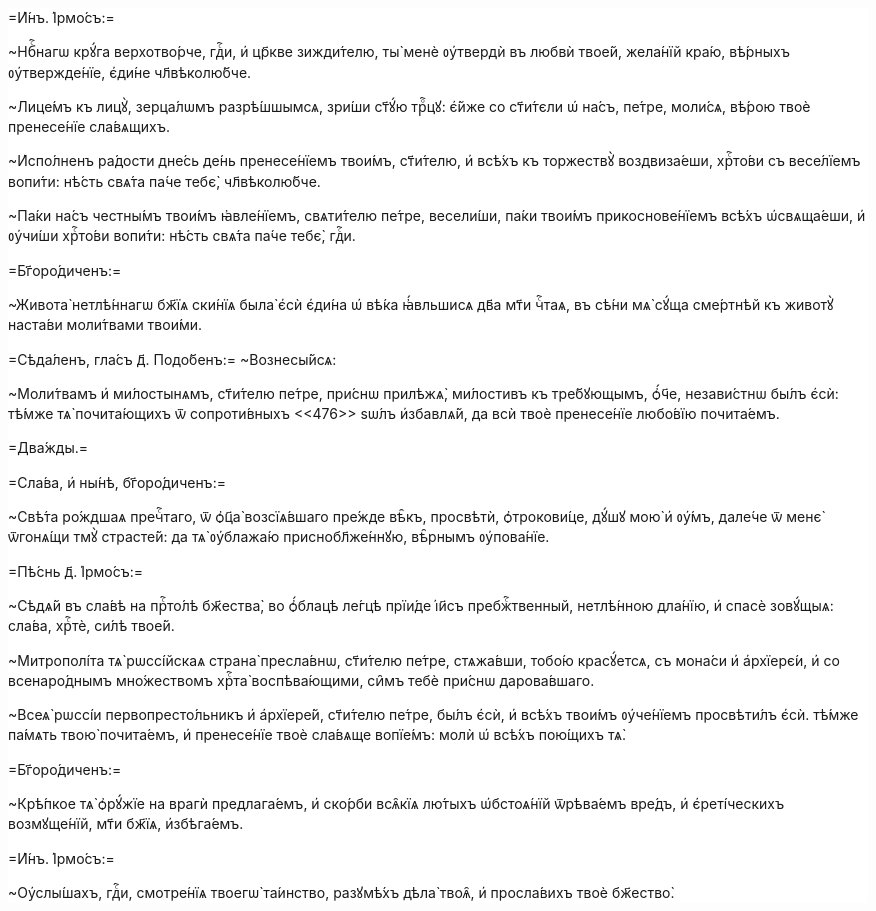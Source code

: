 =И҆́нъ. І҆рмо́съ:=

~Нбⷭ҇нагѡ крꙋ́га верхотво́рче, гдⷭ҇и, и҆ цр҃кве зижди́телю, ты̀ менѐ ᲂу҆твердѝ
въ любвѝ твое́й, жела́нїй кра́ю, вѣ́рныхъ ᲂу҆твержде́нїе, є҆ди́не чл҃вѣколю́бче.

~Лице́мъ къ лицꙋ̀, зерца́лѡмъ разрѣ́шшымсѧ, зри́ши ст҃ꙋ́ю трⷪ҇цꙋ: є҆́йже со
ст҃и́тєли ѡ҆ на́съ, пе́тре, моли́сѧ, вѣ́рою твоѐ пренесе́нїе сла́вѧщихъ.

~И҆спо́лненъ ра́дости дне́сь де́нь пренесе́нїемъ твои́мъ, ст҃и́телю, и҆ всѣ́хъ
къ торжествꙋ̀ воздвиза́еши, хрⷭ҇то́ви съ весе́лїемъ вопи́ти: нѣ́сть свѧ́та па́че
тебє̀, чл҃вѣколю́бче.

~Па́ки на́съ честны́мъ твои́мъ ꙗ҆вле́нїемъ, свѧти́телю пе́тре, весели́ши, па́ки
твои́мъ прикоснове́нїемъ всѣ́хъ ѡ҆свѧща́еши, и҆ ᲂу҆чи́ши хрⷭ҇то́ви вопи́ти:
нѣ́сть свѧ́та па́че тебє̀, гдⷭ҇и.

=Бг҃оро́диченъ:=

~Живота̀ нетлѣ́ннагѡ бж҃їѧ ски́нїѧ была̀ є҆сѝ є҆ди́на ѡ҆ вѣ́ка ꙗ҆́вльшисѧ дв҃а
мт҃и чⷭ҇таѧ, въ сѣ́ни мѧ̀ сꙋ́ща сме́ртнѣй къ животꙋ̀ наста́ви моли́твами
твои́ми.

=Сѣда́ленъ, гла́съ д҃. Подо́бенъ:= ~Вознесы́йсѧ:

~Моли́твамъ и҆ ми́лостынѧмъ, ст҃и́телю пе́тре, при́снѡ прилѣжѧ̀, ми́лостивъ къ
тре́бꙋющымъ, ѻ҆́ч҃е, незави́стнѡ бы́лъ є҆сѝ: тѣ́мже тѧ̀ почита́ющихъ ѿ
сопроти́вныхъ <<476>> ѕѡ́лъ и҆збавлѧ́й, да всѝ твоѐ пренесе́нїе любо́вїю
почита́емъ.

=Два́жды.=

=Сла́ва, и҆ ны́нѣ, бг҃оро́диченъ:=

~Свѣ́та ро́ждшаѧ пречⷭ҇таго, ѿ ѻ҆ц҃а̀ возсїѧ́вшаго пре́жде вѣ̑къ, просвѣтѝ,
ѻ҆трокови́це, дꙋ́шꙋ мою̀ и҆ ᲂу҆́мъ, дале́че ѿ менє̀ ѿгонѧ́щи тмꙋ̀ страсте́й: да
тѧ̀ ᲂу҆блажа́ю приснобл҃же́ннꙋю, вѣ̑рнымъ ᲂу҆пова́нїе.

=Пѣ́снь д҃. І҆рмо́съ:=

~Сѣдѧ́й въ сла́вѣ на прⷭ҇то́лѣ бж҃ества̀, во ѻ҆́блацѣ ле́гцѣ прїи́де і҆и҃съ
пребжⷭ҇твенный, нетлѣ́нною дла́нїю, и҆ спасѐ зовꙋ́щыѧ: сла́ва, хрⷭ҇тѐ, си́лѣ
твое́й.

~Митрополі́та тѧ̀ рѡссі́йскаѧ страна̀ пресла́внѡ, ст҃и́телю пе́тре, стѧжа́вши,
тобо́ю красꙋ́етсѧ, съ мона́си и҆ а҆рхїерє́и, и҆ со всенаро́днымъ мно́жествомъ
хрⷭ҇та̀ воспѣва́ющими, си̑мъ тебѐ при́снѡ дарова́вшаго.

~Всеѧ̀ рѡссі́и первопресто́льникъ и҆ а҆рхїере́й, ст҃и́телю пе́тре, бы́лъ є҆сѝ,
и҆ всѣ́хъ твои́мъ ᲂу҆че́нїемъ просвѣти́лъ є҆сѝ. тѣ́мже па́мѧть твою̀ почита́емъ,
и҆ пренесе́нїе твоѐ сла́вѧще вопїе́мъ: молѝ ѡ҆ всѣ́хъ пою́щихъ тѧ̀.

=Бг҃оро́диченъ:=

~Крѣ́пкое тѧ̀ ѻ҆рꙋ́жїе на врагѝ предлага́емъ, и҆ ско́рби всѧ̑кїѧ лю́тыхъ
ѡ҆бстоѧ́нїй ѿрѣва́емъ вре́дъ, и҆ є҆реті́ческихъ возмꙋще́нїй, мт҃и бж҃їѧ,
и҆збѣга́емъ.

=И҆́нъ. І҆рмо́съ:=

~Оу҆слы́шахъ, гдⷭ҇и, смотре́нїѧ твоегѡ̀ та́инство, разꙋмѣ́хъ дѣла̀ твоѧ̑, и҆
просла́вихъ твоѐ бж҃ество̀.
